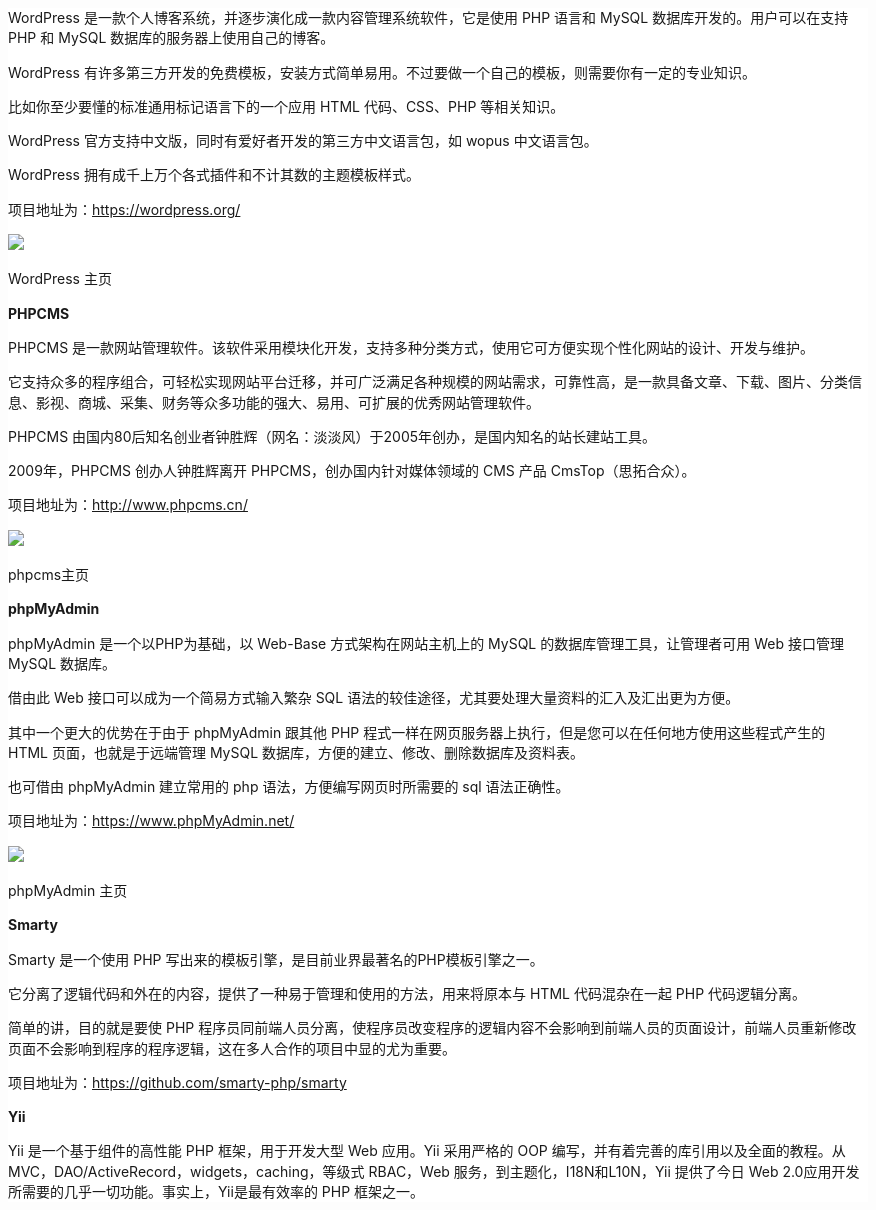 WordPress 是一款个人博客系统，并逐步演化成一款内容管理系统软件，它是使用 PHP 语言和 MySQL 数据库开发的。用户可以在支持 PHP 和 MySQL 数据库的服务器上使用自己的博客。

WordPress 有许多第三方开发的免费模板，安装方式简单易用。不过要做一个自己的模板，则需要你有一定的专业知识。

比如你至少要懂的标准通用标记语言下的一个应用 HTML 代码、CSS、PHP 等相关知识。

WordPress 官方支持中文版，同时有爱好者开发的第三方中文语言包，如 wopus 中文语言包。

WordPress 拥有成千上万个各式插件和不计其数的主题模板样式。

项目地址为：https://wordpress.org/

![](https://mmbiz.qpic.cn/mmbiz_png/0vU1ia3htaaMx2E2hxNqRvBrO3yBLYtZN1W7HAtYlPRfWqK7BfDwd7zxMqEtQO6vK0rw8AWyJtMqMXEw45OR4Nw/640?wx_fmt=png&tp=webp&wxfrom=5&wx_lazy=1)

WordPress 主页

**PHPCMS**

PHPCMS 是一款网站管理软件。该软件采用模块化开发，支持多种分类方式，使用它可方便实现个性化网站的设计、开发与维护。

它支持众多的程序组合，可轻松实现网站平台迁移，并可广泛满足各种规模的网站需求，可靠性高，是一款具备文章、下载、图片、分类信息、影视、商城、采集、财务等众多功能的强大、易用、可扩展的优秀网站管理软件。

PHPCMS 由国内80后知名创业者钟胜辉（网名：淡淡风）于2005年创办，是国内知名的站长建站工具。

2009年，PHPCMS 创办人钟胜辉离开 PHPCMS，创办国内针对媒体领域的 CMS 产品 CmsTop（思拓合众）。

项目地址为：http://www.phpcms.cn/

![](https://mmbiz.qpic.cn/mmbiz_png/0vU1ia3htaaMx2E2hxNqRvBrO3yBLYtZNXZuczIpJS4zxx5ACBnr1oPgULzQIOHmIISBNj3zic53Bm7iaury5XIYg/640?wx_fmt=png&tp=webp&wxfrom=5&wx_lazy=1)

phpcms主页

**phpMyAdmin**

phpMyAdmin 是一个以PHP为基础，以 Web-Base 方式架构在网站主机上的 MySQL 的数据库管理工具，让管理者可用 Web 接口管理 MySQL 数据库。

借由此 Web 接口可以成为一个简易方式输入繁杂 SQL 语法的较佳途径，尤其要处理大量资料的汇入及汇出更为方便。

其中一个更大的优势在于由于 phpMyAdmin 跟其他 PHP 程式一样在网页服务器上执行，但是您可以在任何地方使用这些程式产生的 HTML 页面，也就是于远端管理 MySQL 数据库，方便的建立、修改、删除数据库及资料表。

也可借由 phpMyAdmin 建立常用的 php 语法，方便编写网页时所需要的 sql 语法正确性。

项目地址为：https://www.phpMyAdmin.net/

![](https://mmbiz.qpic.cn/mmbiz_png/0vU1ia3htaaMx2E2hxNqRvBrO3yBLYtZNjxXbbWBmLNu9PhD67LQYomaFPLv8icAAiaMR67773sKt1U1lbpr6yYibQ/640?wx_fmt=png&tp=webp&wxfrom=5&wx_lazy=1)

phpMyAdmin 主页

**Smarty**

Smarty 是一个使用 PHP 写出来的模板引擎，是目前业界最著名的PHP模板引擎之一。

它分离了逻辑代码和外在的内容，提供了一种易于管理和使用的方法，用来将原本与 HTML 代码混杂在一起 PHP 代码逻辑分离。

简单的讲，目的就是要使 PHP 程序员同前端人员分离，使程序员改变程序的逻辑内容不会影响到前端人员的页面设计，前端人员重新修改页面不会影响到程序的程序逻辑，这在多人合作的项目中显的尤为重要。

项目地址为：https://github.com/smarty-php/smarty

**Yii**

Yii 是一个基于组件的高性能 PHP 框架，用于开发大型 Web 应用。Yii 采用严格的 OOP 编写，并有着完善的库引用以及全面的教程。从 MVC，DAO/ActiveRecord，widgets，caching，等级式 RBAC，Web 服务，到主题化，I18N和L10N，Yii 提供了今日 Web 2.0应用开发所需要的几乎一切功能。事实上，Yii是最有效率的 PHP 框架之一。
